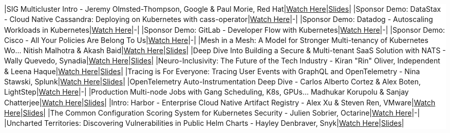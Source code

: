 |SIG Multicluster Intro - Jeremy Olmsted-Thompson, Google & Paul Morie, Red Hat|[Watch Here](https://www.youtube.com/watch?v=bv9c1lJxDIo)|[Slides](slides_EU-20/sig-multicluster-intro-paul-morie-red-hat.txt)|
|Sponsor Demo: DataStax - Cloud Native Cassandra: Deploying on Kubernetes with cass-operator|[Watch Here](https://www.youtube.com/watch?v=DOiLLvEsPRE)|-|
|Sponsor Demo: Datadog - Autoscaling Workloads in Kubernetes|[Watch Here](https://www.youtube.com/watch?v=b1DJj7drJvE)|-|
|Sponsor Demo: GitLab - Developer Flow with Kubernetes|[Watch Here](https://www.youtube.com/watch?v=LSdZj9X4MCM)|-|
|Sponsor Demo: Cisco - All Your Policies Are Belong To Us|[Watch Here](https://www.youtube.com/watch?v=uVAsDCf7fCE)|-|
|Mesh in a Mesh: A Model for Stronger Multi-tenancy of Kubernetes Wo... Nitish Malhotra & Akash Baid|[Watch Here](https://www.youtube.com/watch?v=7XMgtfey5YI)|[Slides](slides_EU-20/mesh-in-a-mesh-a-model-for-stronger-multi-tenancy-of-kubernetes-workloads-nitish-malhotra-akash-baid-affirmed-networks.txt)|
|Deep Dive Into Building a Secure & Multi-tenant SaaS Solution with NATS - Wally Quevedo, Synadia|[Watch Here](https://www.youtube.com/watch?v=lmX5h886k20)|[Slides](slides_EU-20/deep-dive-into-building-a-secure-multi-tenant-saas-solution-with-nats-wally-quevedo-synadia.txt)|
|Neuro-Inclusivity: The Future of the Tech Industry - Kiran "Rin" Oliver, Independent & Leena Haque|[Watch Here](https://www.youtube.com/watch?v=Z7k1nCZ6JNA)|[Slides](slides_EU-20/neuro-inclusivity-the-future-of-the-tech-industry-kiran-rin-oliver-independent-leena-haque-bbc.pptx)|
|Tracing is For Everyone: Tracing User Events with GraphQL and OpenTelemetry - Nina Stawski, Splunk|[Watch Here](https://www.youtube.com/watch?v=8Ldp9w8wm-U)|[Slides](slides_EU-20/tracing-is-for-everyone-tracing-user-events-with-graphql-and-opentelemetry-nina-stawski-splunk.txt)|
|OpenTelemetry Auto-Instrumentation Deep Dive - Carlos Alberto Cortez & Alex Boten, LightStep|[Watch Here](https://www.youtube.com/watch?v=1DxMHqYIvkQ)|-|
|Production Multi-node Jobs with Gang Scheduling, K8s, GPUs... Madhukar Korupolu & Sanjay Chatterjee|[Watch Here](https://www.youtube.com/watch?v=yWOcsNv1tKo)|[Slides](slides_EU-20/production-multi-node-jobs-with-gang-scheduling-k8s-gpus-and-rdma-madhukar-korupolu-sanjay-chatterjee-nvidia.pdf)|
|Intro: Harbor - Enterprise Cloud Native Artifact Registry - Alex Xu & Steven Ren, VMware|[Watch Here](https://www.youtube.com/watch?v=PmCCzyxMv8s)|[Slides](slides_EU-20/intro-harbor-enterprise-cloud-native-artifact-registry-alex-xu-steven-ren-vmware.txt)|
|The Common Configuration Scoring System for Kubernetes Security - Julien Sobrier, Octarine|[Watch Here](https://www.youtube.com/watch?v=KVtitDQ5j18)|-|
|Uncharted Territories: Discovering Vulnerabilities in Public Helm Charts - Hayley Denbraver, Snyk|[Watch Here](https://www.youtube.com/watch?v=Q6JaFzGps1w)|[Slides](slides_EU-20/uncharted-territories-discovering-vulnerabilities-in-public-helm-charts-hayley-denbraver-snyk.txt)|
